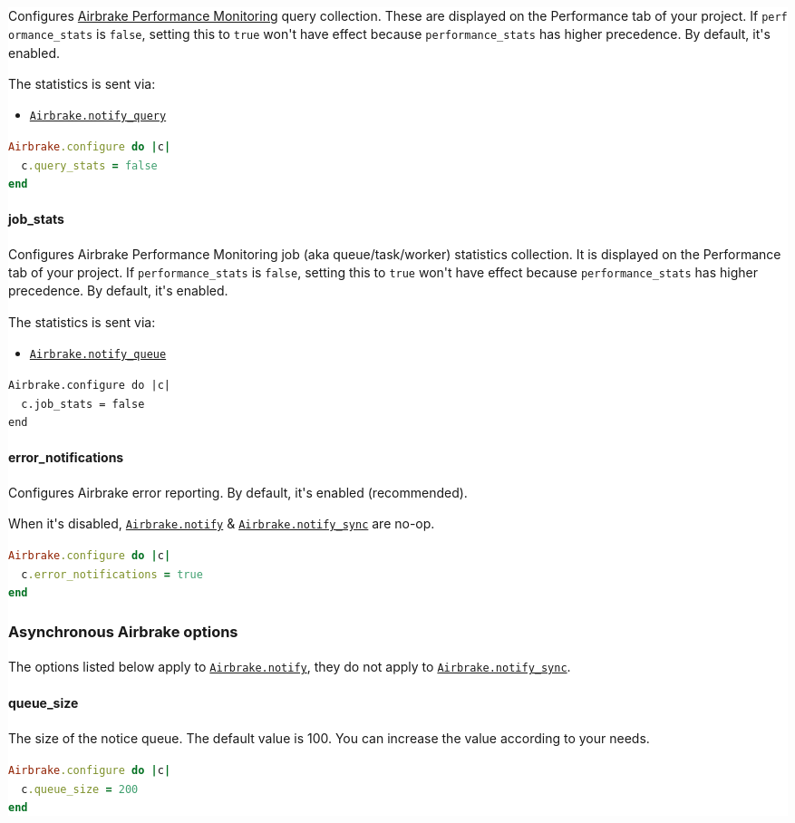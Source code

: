 Configures [Airbrake Performance Monitoring][airbrake-performance-monitoring]
query collection. These are displayed on the Performance tab of your project. If
`performance_stats` is `false`, setting this to `true` won't have effect because
`performance_stats` has higher precedence. By default, it's enabled.

The statistics is sent via:

* [`Airbrake.notify_query`](#airbrakenotify_query)

```ruby
Airbrake.configure do |c|
  c.query_stats = false
end
```

#### job_stats

Configures Airbrake Performance Monitoring job (aka queue/task/worker)
statistics collection. It is displayed on the Performance tab of your
project. If `performance_stats` is `false`, setting this to `true` won't have
effect because `performance_stats` has higher precedence. By default, it's
enabled.

The statistics is sent via:

* [`Airbrake.notify_queue`](#airbrakenotify_queue)

```
Airbrake.configure do |c|
  c.job_stats = false
end
```

#### error_notifications

Configures Airbrake error reporting. By default, it's enabled (recommended).

When it's disabled, [`Airbrake.notify`](#airbrakenotify) &
[`Airbrake.notify_sync`](#airbrakenotify_sync) are no-op.

```ruby
Airbrake.configure do |c|
  c.error_notifications = true
end
```

### Asynchronous Airbrake options

The options listed below apply to [`Airbrake.notify`](#airbrakenotify), they do
not apply to [`Airbrake.notify_sync`](#airbrakenotify_sync).

#### queue_size

The size of the notice queue. The default value is 100. You can increase the
value according to your needs.

```ruby
Airbrake.configure do |c|
  c.queue_size = 200
end
```


[airbrake.io]: https://airbrake.io
[airbrake-gem]: https://github.com/airbrake/airbrake
[semver2]: http://semver.org/spec/v2.0.0.html
[project-idkey]: https://s3.amazonaws.com/airbrake-github-assets/airbrake-ruby/project-id-key.png
[issues]: https://github.com/airbrake/airbrake-ruby/issues
[twitter]: https://twitter.com/airbrake
[keysblocklist]: https://github.com/airbrake/airbrake-ruby/blob/master/lib/airbrake-ruby/filters/keys_blocklist.rb
[keysallowlist]: https://github.com/airbrake/airbrake-ruby/blob/master/lib/airbrake-ruby/filters/keys_allowlist.rb
[golang]: https://golang.org/
[yard-api]: http://www.rubydoc.info/gems/airbrake-ruby
[arthur-ruby]: https://s3.amazonaws.com/airbrake-github-assets/airbrake-ruby/arthur-ruby.jpg
[what-is-severity]: https://airbrake.io/docs/airbrake-faq/what-is-severity/
[monotonic]: http://pubs.opengroup.org/onlinepubs/9699919799/functions/clock_getres.html
[airbrake-performance-monitoring]: https://airbrake.io/product/performance
[notice-v3]: https://airbrake.io/docs/api/#create-notice-v3